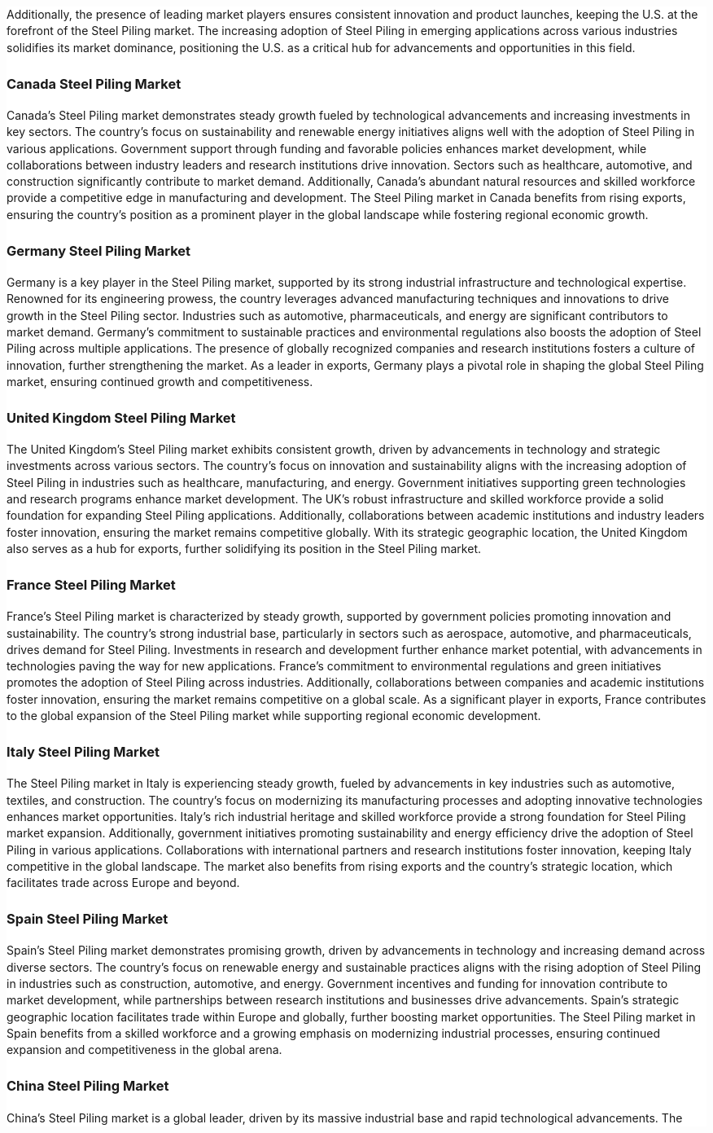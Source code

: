 Additionally, the presence of leading market players ensures consistent innovation and product launches, keeping the U.S. at the forefront of the Steel Piling market. The increasing adoption of Steel Piling in emerging applications across various industries solidifies its market dominance, positioning the U.S. as a critical hub for advancements and opportunities in this field.</p><h3>Canada Steel Piling Market</h3><p>Canada&rsquo;s Steel Piling market demonstrates steady growth fueled by technological advancements and increasing investments in key sectors. The country&rsquo;s focus on sustainability and renewable energy initiatives aligns well with the adoption of Steel Piling in various applications. Government support through funding and favorable policies enhances market development, while collaborations between industry leaders and research institutions drive innovation. Sectors such as healthcare, automotive, and construction significantly contribute to market demand. Additionally, Canada&rsquo;s abundant natural resources and skilled workforce provide a competitive edge in manufacturing and development. The Steel Piling market in Canada benefits from rising exports, ensuring the country&rsquo;s position as a prominent player in the global landscape while fostering regional economic growth.</p><h3>Germany Steel Piling Market</h3><p>Germany is a key player in the Steel Piling market, supported by its strong industrial infrastructure and technological expertise. Renowned for its engineering prowess, the country leverages advanced manufacturing techniques and innovations to drive growth in the Steel Piling sector. Industries such as automotive, pharmaceuticals, and energy are significant contributors to market demand. Germany&rsquo;s commitment to sustainable practices and environmental regulations also boosts the adoption of Steel Piling across multiple applications. The presence of globally recognized companies and research institutions fosters a culture of innovation, further strengthening the market. As a leader in exports, Germany plays a pivotal role in shaping the global Steel Piling market, ensuring continued growth and competitiveness.</p><h3>United Kingdom Steel Piling Market</h3><p>The United Kingdom&rsquo;s Steel Piling market exhibits consistent growth, driven by advancements in technology and strategic investments across various sectors. The country&rsquo;s focus on innovation and sustainability aligns with the increasing adoption of Steel Piling in industries such as healthcare, manufacturing, and energy. Government initiatives supporting green technologies and research programs enhance market development. The UK&rsquo;s robust infrastructure and skilled workforce provide a solid foundation for expanding Steel Piling applications. Additionally, collaborations between academic institutions and industry leaders foster innovation, ensuring the market remains competitive globally. With its strategic geographic location, the United Kingdom also serves as a hub for exports, further solidifying its position in the Steel Piling market.</p><h3>France Steel Piling Market</h3><p>France&rsquo;s Steel Piling market is characterized by steady growth, supported by government policies promoting innovation and sustainability. The country&rsquo;s strong industrial base, particularly in sectors such as aerospace, automotive, and pharmaceuticals, drives demand for Steel Piling. Investments in research and development further enhance market potential, with advancements in technologies paving the way for new applications. France&rsquo;s commitment to environmental regulations and green initiatives promotes the adoption of Steel Piling across industries. Additionally, collaborations between companies and academic institutions foster innovation, ensuring the market remains competitive on a global scale. As a significant player in exports, France contributes to the global expansion of the Steel Piling market while supporting regional economic development.</p><h3>Italy Steel Piling Market</h3><p>The Steel Piling market in Italy is experiencing steady growth, fueled by advancements in key industries such as automotive, textiles, and construction. The country&rsquo;s focus on modernizing its manufacturing processes and adopting innovative technologies enhances market opportunities. Italy&rsquo;s rich industrial heritage and skilled workforce provide a strong foundation for Steel Piling market expansion. Additionally, government initiatives promoting sustainability and energy efficiency drive the adoption of Steel Piling in various applications. Collaborations with international partners and research institutions foster innovation, keeping Italy competitive in the global landscape. The market also benefits from rising exports and the country&rsquo;s strategic location, which facilitates trade across Europe and beyond.</p><h3>Spain Steel Piling Market</h3><p>Spain&rsquo;s Steel Piling market demonstrates promising growth, driven by advancements in technology and increasing demand across diverse sectors. The country&rsquo;s focus on renewable energy and sustainable practices aligns with the rising adoption of Steel Piling in industries such as construction, automotive, and energy. Government incentives and funding for innovation contribute to market development, while partnerships between research institutions and businesses drive advancements. Spain&rsquo;s strategic geographic location facilitates trade within Europe and globally, further boosting market opportunities. The Steel Piling market in Spain benefits from a skilled workforce and a growing emphasis on modernizing industrial processes, ensuring continued expansion and competitiveness in the global arena.</p><h3>China Steel Piling Market</h3><p>China&rsquo;s Steel Piling market is a global leader, driven by its massive industrial base and rapid technological advancements. The
